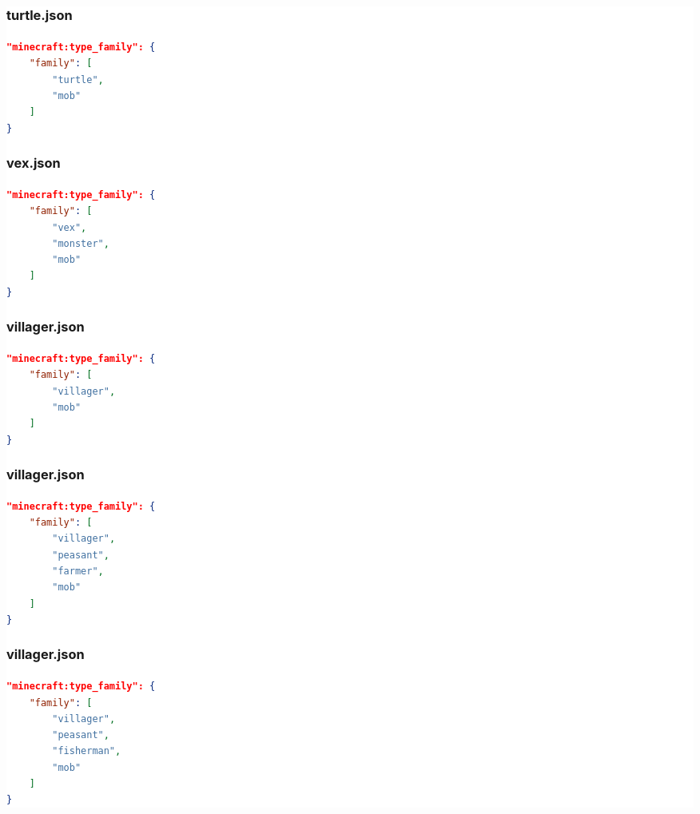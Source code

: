 ### turtle.json
```JSON
"minecraft:type_family": {
    "family": [
        "turtle",
        "mob"
    ]
}
```

### vex.json
```JSON
"minecraft:type_family": {
    "family": [
        "vex",
        "monster",
        "mob"
    ]
}
```

### villager.json
```JSON
"minecraft:type_family": {
    "family": [
        "villager",
        "mob"
    ]
}
```

### villager.json
```JSON
"minecraft:type_family": {
    "family": [
        "villager",
        "peasant",
        "farmer",
        "mob"
    ]
}
```

### villager.json
```JSON
"minecraft:type_family": {
    "family": [
        "villager",
        "peasant",
        "fisherman",
        "mob"
    ]
}
```
